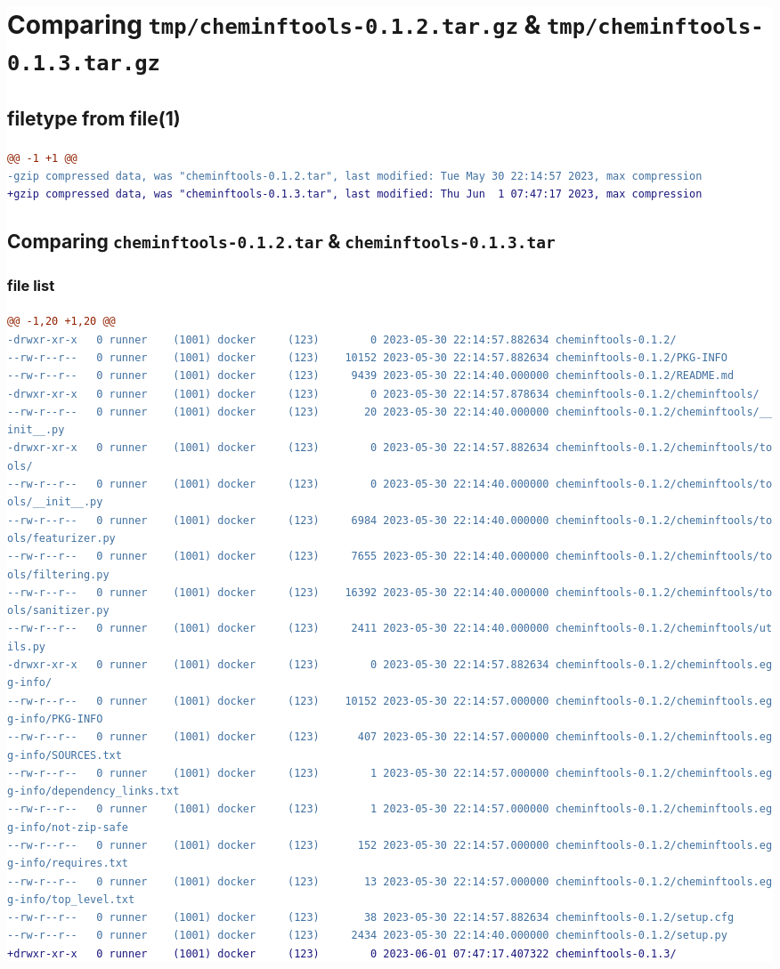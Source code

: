 # Comparing `tmp/cheminftools-0.1.2.tar.gz` & `tmp/cheminftools-0.1.3.tar.gz`

## filetype from file(1)

```diff
@@ -1 +1 @@
-gzip compressed data, was "cheminftools-0.1.2.tar", last modified: Tue May 30 22:14:57 2023, max compression
+gzip compressed data, was "cheminftools-0.1.3.tar", last modified: Thu Jun  1 07:47:17 2023, max compression
```

## Comparing `cheminftools-0.1.2.tar` & `cheminftools-0.1.3.tar`

### file list

```diff
@@ -1,20 +1,20 @@
-drwxr-xr-x   0 runner    (1001) docker     (123)        0 2023-05-30 22:14:57.882634 cheminftools-0.1.2/
--rw-r--r--   0 runner    (1001) docker     (123)    10152 2023-05-30 22:14:57.882634 cheminftools-0.1.2/PKG-INFO
--rw-r--r--   0 runner    (1001) docker     (123)     9439 2023-05-30 22:14:40.000000 cheminftools-0.1.2/README.md
-drwxr-xr-x   0 runner    (1001) docker     (123)        0 2023-05-30 22:14:57.878634 cheminftools-0.1.2/cheminftools/
--rw-r--r--   0 runner    (1001) docker     (123)       20 2023-05-30 22:14:40.000000 cheminftools-0.1.2/cheminftools/__init__.py
-drwxr-xr-x   0 runner    (1001) docker     (123)        0 2023-05-30 22:14:57.882634 cheminftools-0.1.2/cheminftools/tools/
--rw-r--r--   0 runner    (1001) docker     (123)        0 2023-05-30 22:14:40.000000 cheminftools-0.1.2/cheminftools/tools/__init__.py
--rw-r--r--   0 runner    (1001) docker     (123)     6984 2023-05-30 22:14:40.000000 cheminftools-0.1.2/cheminftools/tools/featurizer.py
--rw-r--r--   0 runner    (1001) docker     (123)     7655 2023-05-30 22:14:40.000000 cheminftools-0.1.2/cheminftools/tools/filtering.py
--rw-r--r--   0 runner    (1001) docker     (123)    16392 2023-05-30 22:14:40.000000 cheminftools-0.1.2/cheminftools/tools/sanitizer.py
--rw-r--r--   0 runner    (1001) docker     (123)     2411 2023-05-30 22:14:40.000000 cheminftools-0.1.2/cheminftools/utils.py
-drwxr-xr-x   0 runner    (1001) docker     (123)        0 2023-05-30 22:14:57.882634 cheminftools-0.1.2/cheminftools.egg-info/
--rw-r--r--   0 runner    (1001) docker     (123)    10152 2023-05-30 22:14:57.000000 cheminftools-0.1.2/cheminftools.egg-info/PKG-INFO
--rw-r--r--   0 runner    (1001) docker     (123)      407 2023-05-30 22:14:57.000000 cheminftools-0.1.2/cheminftools.egg-info/SOURCES.txt
--rw-r--r--   0 runner    (1001) docker     (123)        1 2023-05-30 22:14:57.000000 cheminftools-0.1.2/cheminftools.egg-info/dependency_links.txt
--rw-r--r--   0 runner    (1001) docker     (123)        1 2023-05-30 22:14:57.000000 cheminftools-0.1.2/cheminftools.egg-info/not-zip-safe
--rw-r--r--   0 runner    (1001) docker     (123)      152 2023-05-30 22:14:57.000000 cheminftools-0.1.2/cheminftools.egg-info/requires.txt
--rw-r--r--   0 runner    (1001) docker     (123)       13 2023-05-30 22:14:57.000000 cheminftools-0.1.2/cheminftools.egg-info/top_level.txt
--rw-r--r--   0 runner    (1001) docker     (123)       38 2023-05-30 22:14:57.882634 cheminftools-0.1.2/setup.cfg
--rw-r--r--   0 runner    (1001) docker     (123)     2434 2023-05-30 22:14:40.000000 cheminftools-0.1.2/setup.py
+drwxr-xr-x   0 runner    (1001) docker     (123)        0 2023-06-01 07:47:17.407322 cheminftools-0.1.3/
```